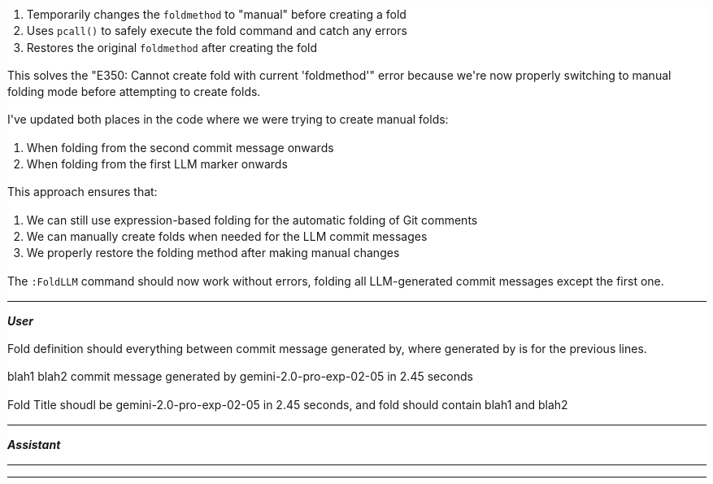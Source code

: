 1. Temporarily changes the `foldmethod` to "manual" before creating a fold
2. Uses `pcall()` to safely execute the fold command and catch any errors
3. Restores the original `foldmethod` after creating the fold

This solves the "E350: Cannot create fold with current 'foldmethod'" error because we're now properly switching to manual folding mode before attempting to create folds.

I've updated both places in the code where we were trying to create manual folds:
1. When folding from the second commit message onwards
2. When folding from the first LLM marker onwards

This approach ensures that:
1. We can still use expression-based folding for the automatic folding of Git comments
2. We can manually create folds when needed for the LLM commit messages
3. We properly restore the folding method after making manual changes

The `:FoldLLM` command should now work without errors, folding all LLM-generated commit messages except the first one.

---

_**User**_

Fold definition should everything between commit message generated by, where generated by is for the previous lines. 

blah1
blah2
commit message generated by gemini-2.0-pro-exp-02-05 in 2.45 seconds


Fold Title shoudl be gemini-2.0-pro-exp-02-05 in 2.45 seconds, and fold should contain blah1 and blah2

---

_**Assistant**_



---



---

